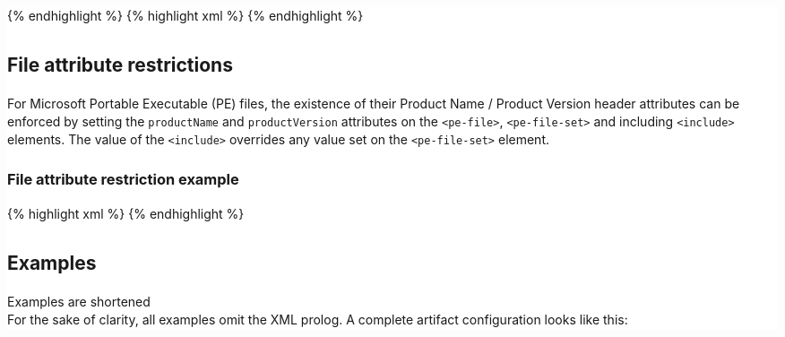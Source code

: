 </pe-file>
{% endhighlight %}
			</td> 
			<td>
{% highlight xml %}
<pe-file-set>
  <include path="first.dll">
  <include path="second.dll">
  <for-each>
    <authenticode-sign/>
  </for-each>
</pe-file>
{% endhighlight %}
			</td> 
		</tr> 
	</tbody> 
</table>

## File attribute restrictions

For Microsoft Portable Executable (PE) files, the existence of their Product Name / Product Version header attributes can be enforced by setting the <code>productName</code> and <code>productVersion</code> attributes on the <code>&lt;pe-file&gt;</code>, <code>&lt;pe-file-set&gt;</code> and including <code>&lt;include&gt;</code> elements. The value of the <code>&lt;include&gt;</code> overrides any value set on the <code>&lt;pe-file-set&gt;</code> element.

### File attribute restriction example

{% highlight xml %}
<artifact-configuration xmlns="http://signpath.io/artifact-configuration/v1">
  <msi-file>
    <!-- requires all pe-files to have the respective attributes set -->
    <pe-file-set productName="YourProductName" productVersion="1.0.0.0"> 
      <include path="main.exe" />
      <!-- overrides the value of the parent pe-file-set -->
      <include path="resources*.resource.dll" max-occurs="unbounded" productVersion="1.0.1.0" />
      <for-each>
        <authenticode-sign />
      </for-each>
    </pe-file-set>
    <authenticode-sign /> <!-- finally sign the MSI file -->
  </msi-file>
</artifact-configuration>
{% endhighlight %}

[Examples]: #examples

## Examples

<div class='panel info' markdown='1' data-title='Examples are shortened'>
<div class='panel-header'><i class='la la-info-circle'></i> Examples are shortened</div>
For the sake of clarity, all examples omit the XML prolog. A complete artifact configuration looks like this:


[ClickOnce signing]: #clickonce-sign
